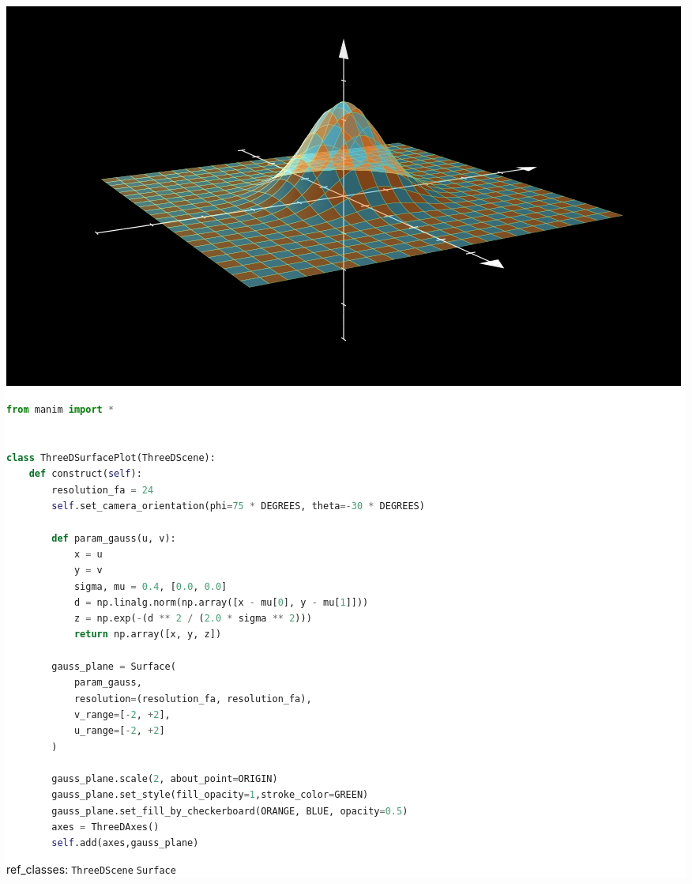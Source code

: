![](./static/ThreeDSurfacePlot-1.webp)
```py
from manim import *


class ThreeDSurfacePlot(ThreeDScene):
    def construct(self):
        resolution_fa = 24
        self.set_camera_orientation(phi=75 * DEGREES, theta=-30 * DEGREES)

        def param_gauss(u, v):
            x = u
            y = v
            sigma, mu = 0.4, [0.0, 0.0]
            d = np.linalg.norm(np.array([x - mu[0], y - mu[1]]))
            z = np.exp(-(d ** 2 / (2.0 * sigma ** 2)))
            return np.array([x, y, z])

        gauss_plane = Surface(
            param_gauss,
            resolution=(resolution_fa, resolution_fa),
            v_range=[-2, +2],
            u_range=[-2, +2]
        )

        gauss_plane.scale(2, about_point=ORIGIN)
        gauss_plane.set_style(fill_opacity=1,stroke_color=GREEN)
        gauss_plane.set_fill_by_checkerboard(ORANGE, BLUE, opacity=0.5)
        axes = ThreeDAxes()
        self.add(axes,gauss_plane)
```
ref_classes: `ThreeDScene` `Surface`
